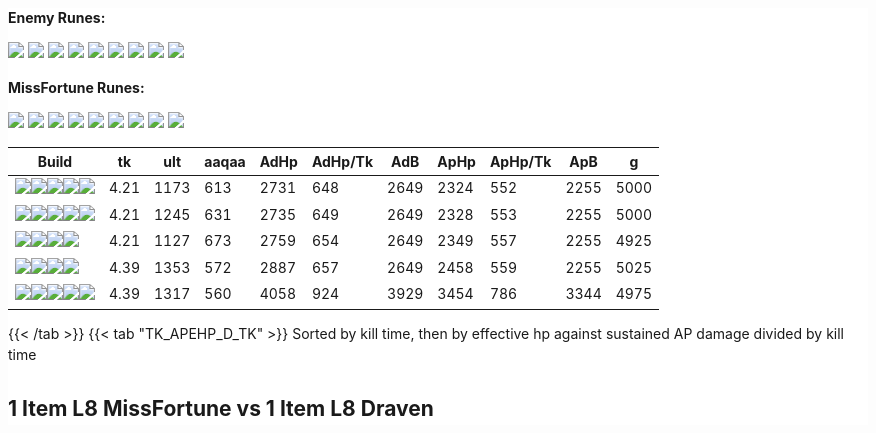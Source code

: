 

**Enemy Runes:**





![](/Styles/Precision/LethalTempo/LethalTempo.png)
![](/Styles/Precision/Triumph.png)
![](/Styles/Precision/LegendBloodline/LegendBloodline.png)
![](/Styles/Sorcery/LastStand/LastStand.png)
![](/Styles/Domination/EyeballCollection/EyeballCollection.png)
![](/Styles/Domination/TreasureHunter/TreasureHunter.png)
![](/StatMods/StatModsAttackSpeedIcon.png)
![](/StatMods/StatModsAdaptiveForceIcon.png)
![](/StatMods/StatModsArmorIcon.png)



**MissFortune Runes:**


![](/Styles/Precision/LethalTempo/LethalTempo.png)
![](/Styles/Precision/Overheal.png)
![](/Styles/Precision/LegendAlacrity/LegendAlacrity.png)
![](/Styles/Precision/CutDown/CutDown.png)
![](/Styles/Sorcery/AbsoluteFocus/AbsoluteFocus.png)
![](/Styles/Sorcery/GatheringStorm/GatheringStorm.png)
![](/StatMods/StatModsAttackSpeedIcon.png)
![](/StatMods/StatModsAdaptiveForceIcon.png)
![](/StatMods/StatModsArmorIcon.png)





 Build |tk|ult|aaqaa|AdHp|AdHp/Tk|AdB|ApHp|ApHp/Tk|ApB|g
-|-|-|-|-|-|-|-|-|-|-
![](/item/6672.png)![](/item/1001.png)![](/item/1053.png)![](/item/1055.png)![](/item/1036.png)|4.21|1173|613|2731|648|2649|2324|552|2255|5000
![](/item/3087.png)![](/item/1001.png)![](/item/1053.png)![](/item/1055.png)![](/item/1036.png)|4.21|1245|631|2735|649|2649|2328|553|2255|5000
![](/item/3153.png)![](/item/1001.png)![](/item/1055.png)![](/item/1037.png)|4.21|1127|673|2759|654|2649|2349|557|2255|4925
![](/item/3072.png)![](/item/1001.png)![](/item/1055.png)![](/item/1037.png)|4.39|1353|572|2887|657|2649|2458|559|2255|5025
![](/item/6673.png)![](/item/1001.png)![](/item/1055.png)![](/item/1037.png)![](/item/1036.png)|4.39|1317|560|4058|924|3929|3454|786|3344|4975
{{< /tab >}}
{{< tab "TK_APEHP_D_TK" >}}
Sorted by kill time, then by effective hp against sustained AP damage divided by kill time
## 1 Item L8 MissFortune vs 1 Item L8 Draven
